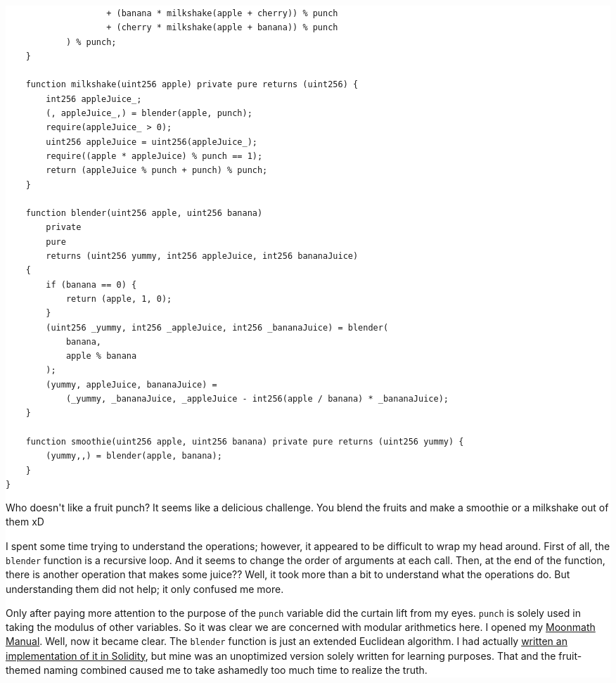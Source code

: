 ```sol
                    + (banana * milkshake(apple + cherry)) % punch
                    + (cherry * milkshake(apple + banana)) % punch
            ) % punch;
    }

    function milkshake(uint256 apple) private pure returns (uint256) {
        int256 appleJuice_;
        (, appleJuice_,) = blender(apple, punch);
        require(appleJuice_ > 0);
        uint256 appleJuice = uint256(appleJuice_);
        require((apple * appleJuice) % punch == 1);
        return (appleJuice % punch + punch) % punch;
    }

    function blender(uint256 apple, uint256 banana)
        private
        pure
        returns (uint256 yummy, int256 appleJuice, int256 bananaJuice)
    {
        if (banana == 0) {
            return (apple, 1, 0);
        }
        (uint256 _yummy, int256 _appleJuice, int256 _bananaJuice) = blender(
            banana,
            apple % banana
        );
        (yummy, appleJuice, bananaJuice) =
            (_yummy, _bananaJuice, _appleJuice - int256(apple / banana) * _bananaJuice);
    }

    function smoothie(uint256 apple, uint256 banana) private pure returns (uint256 yummy) {
        (yummy,,) = blender(apple, banana);
    }
}
```

Who doesn't like a fruit punch? It seems like a delicious challenge. You blend the fruits and make a smoothie or a milkshake out of them xD

I spent some time trying to understand the operations; however, it appeared to be difficult to wrap my head around. First of all, the `blender` function is a recursive loop. And it seems to change the order of arguments at each call. Then, at the end of the function, there is another operation that makes some juice?? Well, it took more than a bit to understand what the operations do. But understanding them did not help; it only confused me more.

Only after paying more attention to the purpose of the `punch` variable did the curtain lift from my eyes. `punch` is solely used in taking the modulus of other variables. So it was clear we are concerned with modular arithmetics here. I opened my [Moonmath Manual](https://leastauthority.com/community-matters/moonmath-manual/). Well, now it became clear. The `blender` function is just an extended Euclidean algorithm. I had actually [written an implementation of it in Solidity](https://twitter.com/shunduquar/status/1608566322769842176), but mine was an unoptimized version solely written for learning purposes. That and the fruit-themed naming combined caused me to take ashamedly too much time to realize the truth.
